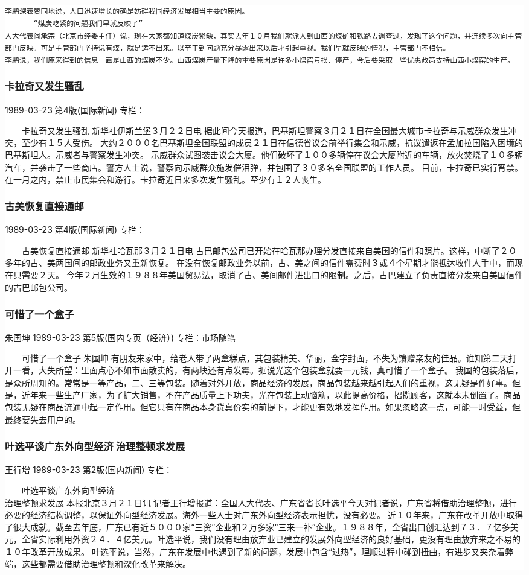     李鹏深表赞同地说，人口迅速增长的确是妨碍我国经济发展相当主要的原因。
    　　　　“煤炭吃紧的问题我们早就反映了”
    人大代表阎承宗（北京市经委主任）说，现在大家都知道煤炭紧缺，其实去年１０月我们就派人到山西的煤矿和铁路去调查过，发现了这个问题，并连续多次向主管部门反映。可是主管部门坚持说有煤，就是运不出来。以至于到问题充分暴露出来以后才引起重视。我们早就反映的情况，主管部门不相信。
    李鹏说，我们原来得到的信息一直是山西的煤炭不少。山西煤炭产量下降的重要原因是许多小煤窑亏损、停产，今后要采取一些优惠政策支持山西小煤窑的生产。


### 卡拉奇又发生骚乱

1989-03-23
第4版(国际新闻)
专栏：

　　卡拉奇又发生骚乱
    新华社伊斯兰堡３月２２日电  据此间今天报道，巴基斯坦警察３月２１日在全国最大城市卡拉奇与示威群众发生冲突，至少有１５人受伤。
    大约２０００名巴基斯坦全国联盟的成员２１日在信德省议会前举行集会和示威，抗议遣返在孟加拉国陷入困境的巴基斯坦人。示威者与警察发生冲突。
    示威群众试图袭击议会大厦。他们破坏了１００多辆停在议会大厦附近的车辆，放火焚烧了１０多辆汽车，并袭击了一些商店。警方人士说，警察向示威群众施发催泪弹，并包围了３０多名全国联盟的工作人员。
    目前，卡拉奇已实行宵禁。在一月之内，禁止市民集会和游行。卡拉奇近日来多次发生骚乱。至少有１２人丧生。


### 古美恢复直接通邮

1989-03-23
第4版(国际新闻)
专栏：

　　古美恢复直接通邮
    新华社哈瓦那３月２１日电  古巴邮包公司已开始在哈瓦那办理分发直接来自美国的信件和照片。这样，中断了２０多年的古、美两国间的邮政业务又重新恢复。
    在没有恢复邮政业务以前，古、美之间的信件需费时３或４个星期才能抵达收件人手中，而现在只需要２天。
    今年２月生效的１９８８年美国贸易法，取消了古、美间邮件进出口的限制。之后，古巴建立了负责直接分发来自美国信件的古巴邮包公司。


### 可惜了一个盒子
朱国坤
1989-03-23
第5版(国内专页（经济）)
专栏：市场随笔

　　可惜了一个盒子
    朱国坤
    有朋友来家中，给老人带了两盒糕点，其包装精美、华丽，金字封面，不失为馈赠亲友的佳品。谁知第二天打开一看，大失所望：里面点心不如市面散卖的，有两块还有点发霉。据说光这个包装盒就要一元钱，真可惜了一个盒子。
    我国的包装落后，是众所周知的。常常是一等产品，二、三等包装。随着对外开放，商品经济的发展，商品包装越来越引起人们的重视，这无疑是件好事。但是，近年来一些生产厂家，为了扩大销售，不在产品质量上下功夫，光在包装上动脑筋，以此提高价格，招揽顾客，这就本末倒置了。商品包装无疑在商品流通中起一定作用。但它只有在商品本身货真价实的前提下，才能更有效地发挥作用。如果忽略这一点，可能一时受益，但最终要失去用户的。


### 叶选平谈广东外向型经济  治理整顿求发展
王行增
1989-03-23
第2版(国内新闻)
专栏：

　　叶选平谈广东外向型经济        
    治理整顿求发展
    本报北京３月２１日讯  记者王行增报道：全国人大代表、广东省省长叶选平今天对记者说，广东省将借助治理整顿，进行必要的经济结构调整，以保证外向型经济发展。海外一些人士对广东外向型经济表示担忧，没有必要。
    近１０年来，广东在改革开放中取得了很大成就。截至去年底，广东已有近５０００家“三资”企业和２万多家“三来一补”企业。１９８８年，全省出口创汇达到７３．７亿多美元，全省实际利用外资２４．４亿美元。叶选平说，我们没有理由放弃业已建立的发展外向型经济的良好基础，更没有理由放弃来之不易的１０年改革开放成果。
    叶选平说，当然，广东在发展中也遇到了新的问题，发展中包含“过热”，理顺过程中碰到扭曲，有进步又夹杂着弊端，这些都需要借助治理整顿和深化改革来解决。
